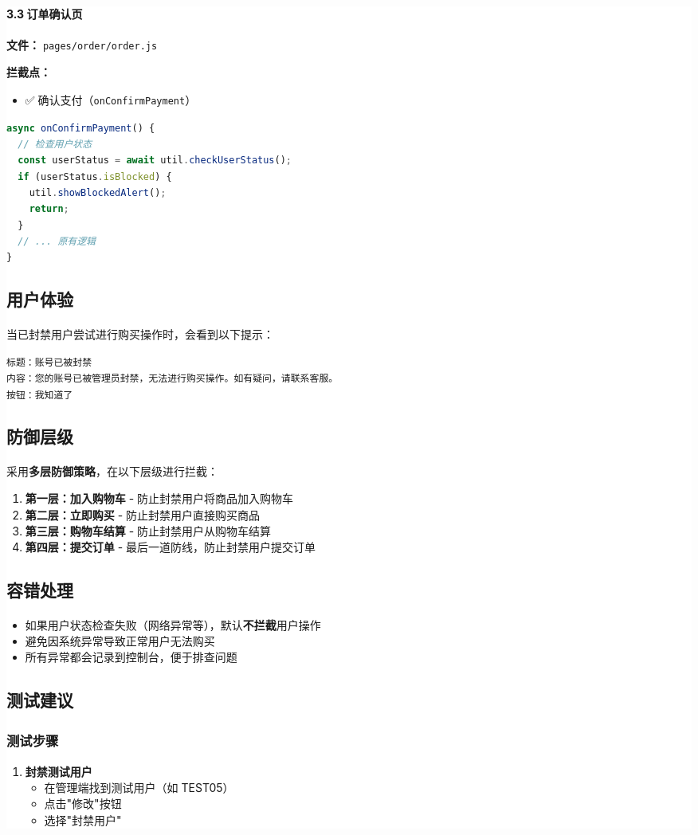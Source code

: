 #### 3.3 订单确认页

**文件：** `pages/order/order.js`

**拦截点：**
- ✅ 确认支付（`onConfirmPayment`）

```javascript
async onConfirmPayment() {
  // 检查用户状态
  const userStatus = await util.checkUserStatus();
  if (userStatus.isBlocked) {
    util.showBlockedAlert();
    return;
  }
  // ... 原有逻辑
}
```

## 用户体验

当已封禁用户尝试进行购买操作时，会看到以下提示：

```
标题：账号已被封禁
内容：您的账号已被管理员封禁，无法进行购买操作。如有疑问，请联系客服。
按钮：我知道了
```

## 防御层级

采用**多层防御策略**，在以下层级进行拦截：

1. **第一层：加入购物车** - 防止封禁用户将商品加入购物车
2. **第二层：立即购买** - 防止封禁用户直接购买商品
3. **第三层：购物车结算** - 防止封禁用户从购物车结算
4. **第四层：提交订单** - 最后一道防线，防止封禁用户提交订单

## 容错处理

- 如果用户状态检查失败（网络异常等），默认**不拦截**用户操作
- 避免因系统异常导致正常用户无法购买
- 所有异常都会记录到控制台，便于排查问题

## 测试建议

### 测试步骤

1. **封禁测试用户**
   - 在管理端找到测试用户（如 TEST05）
   - 点击"修改"按钮
   - 选择"封禁用户"
